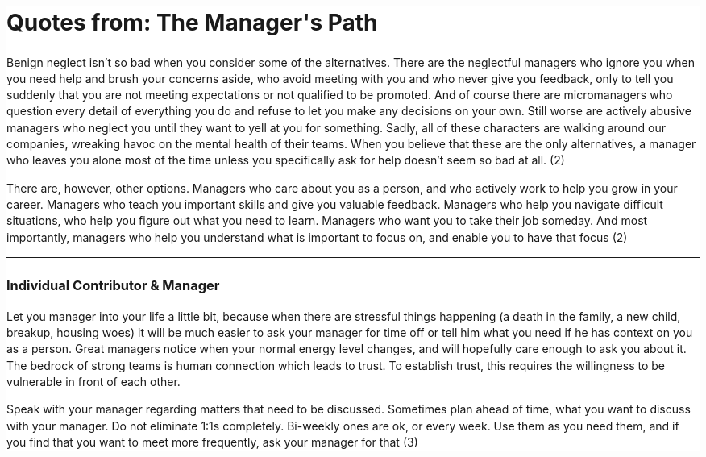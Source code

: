 # Quotes from: The Manager's Path
Benign neglect isn’t so bad when you consider some 
of the alternatives. There are the neglectful managers 
who ignore you when you need help and brush your concerns 
aside, who avoid meeting with you and who never give 
you feedback, only to tell you suddenly that you are 
not meeting expectations or not qualified to be promoted. 
And of course there are micromanagers who question 
every detail of everything you do and refuse to let 
you make any decisions on your own. Still worse are 
actively abusive managers who neglect you until they 
want to yell at you for something. Sadly, all of these 
characters are walking around our companies, wreaking 
havoc on the mental health of their teams. When you 
believe that these are the only alternatives, a manager 
who leaves you alone most of the time unless you specifically 
ask for help doesn’t seem so bad at all. (2) 

There are, however, other options. Managers who care 
about you as a person, and who actively work to help 
you grow in your career. Managers who teach you important 
skills and give you valuable feedback. Managers who 
help you navigate difficult situations, who help you 
figure out what you need to learn. Managers who want 
you to take their job someday. And most importantly, 
managers who help you understand what is important 
to focus on, and enable you to have that focus (2) 

---
### Individual Contributor & Manager

Let you manager into your life a little bit, because 
when there are stressful things happening (a death 
in the family, a new child, breakup, housing woes) 
it will be much easier to ask your manager for time 
off or tell him what you need if he has context on 
you as a person. 
Great managers notice when your normal energy level 
changes, and will hopefully care enough to ask you 
about it. 
The bedrock of strong teams is human connection which 
leads to trust. To establish trust, this requires 
the willingness to be vulnerable in front of each other. 

Speak with your manager regarding matters that 
need to be discussed. Sometimes plan ahead of time, 
what you want 
to discuss with your manager. Do not eliminate 1:1s 
completely. Bi-weekly ones are ok, or every week. Use 
them as 
you need them, and if you find that you want to meet 
more frequently, ask your manager for that (3) 
